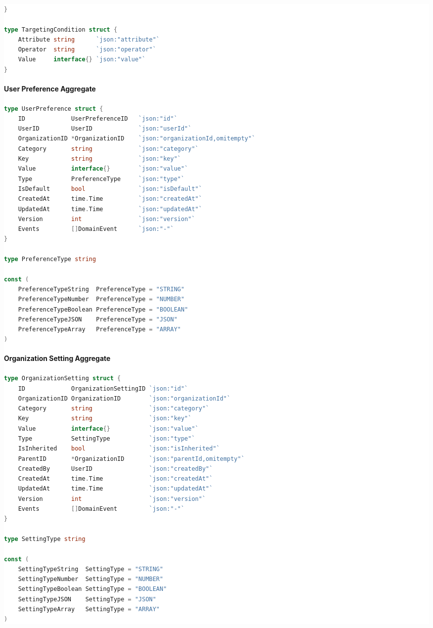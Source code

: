```go
}

type TargetingCondition struct {
    Attribute string      `json:"attribute"`
    Operator  string      `json:"operator"`
    Value     interface{} `json:"value"`
}
```

#### User Preference Aggregate
```go
type UserPreference struct {
    ID             UserPreferenceID   `json:"id"`
    UserID         UserID             `json:"userId"`
    OrganizationID *OrganizationID    `json:"organizationId,omitempty"`
    Category       string             `json:"category"`
    Key            string             `json:"key"`
    Value          interface{}        `json:"value"`
    Type           PreferenceType     `json:"type"`
    IsDefault      bool               `json:"isDefault"`
    CreatedAt      time.Time          `json:"createdAt"`
    UpdatedAt      time.Time          `json:"updatedAt"`
    Version        int                `json:"version"`
    Events         []DomainEvent      `json:"-"`
}

type PreferenceType string

const (
    PreferenceTypeString  PreferenceType = "STRING"
    PreferenceTypeNumber  PreferenceType = "NUMBER"
    PreferenceTypeBoolean PreferenceType = "BOOLEAN"
    PreferenceTypeJSON    PreferenceType = "JSON"
    PreferenceTypeArray   PreferenceType = "ARRAY"
)
```

#### Organization Setting Aggregate
```go
type OrganizationSetting struct {
    ID             OrganizationSettingID `json:"id"`
    OrganizationID OrganizationID        `json:"organizationId"`
    Category       string                `json:"category"`
    Key            string                `json:"key"`
    Value          interface{}           `json:"value"`
    Type           SettingType           `json:"type"`
    IsInherited    bool                  `json:"isInherited"`
    ParentID       *OrganizationID       `json:"parentId,omitempty"`
    CreatedBy      UserID                `json:"createdBy"`
    CreatedAt      time.Time             `json:"createdAt"`
    UpdatedAt      time.Time             `json:"updatedAt"`
    Version        int                   `json:"version"`
    Events         []DomainEvent         `json:"-"`
}

type SettingType string

const (
    SettingTypeString  SettingType = "STRING"
    SettingTypeNumber  SettingType = "NUMBER"
    SettingTypeBoolean SettingType = "BOOLEAN"
    SettingTypeJSON    SettingType = "JSON"
    SettingTypeArray   SettingType = "ARRAY"
)
```